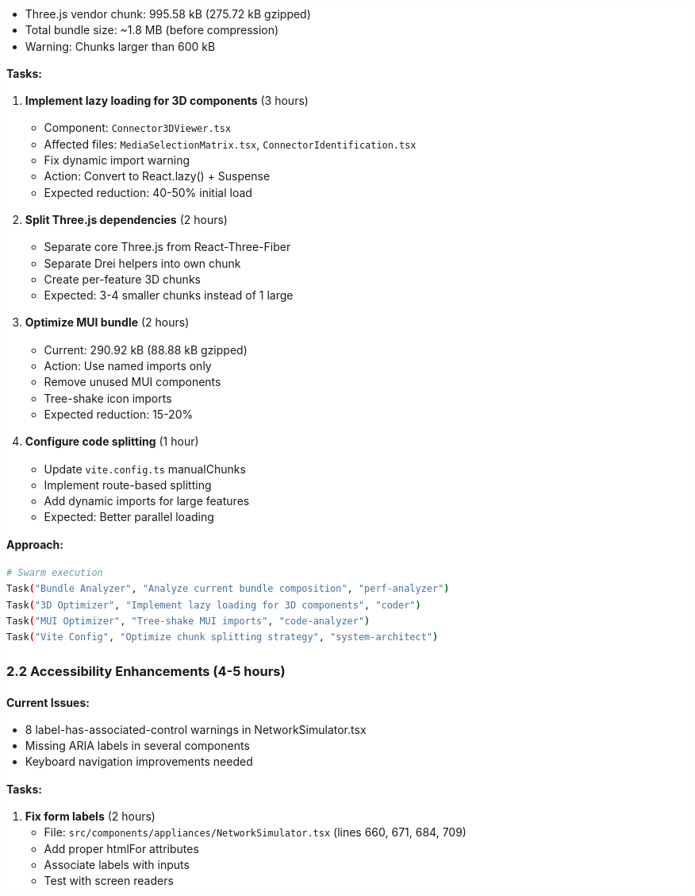 - Three.js vendor chunk: 995.58 kB (275.72 kB gzipped)
- Total bundle size: ~1.8 MB (before compression)
- Warning: Chunks larger than 600 kB

**Tasks:**

1. **Implement lazy loading for 3D components** (3 hours)
   - Component: `Connector3DViewer.tsx`
   - Affected files: `MediaSelectionMatrix.tsx`, `ConnectorIdentification.tsx`
   - Fix dynamic import warning
   - Action: Convert to React.lazy() + Suspense
   - Expected reduction: 40-50% initial load

2. **Split Three.js dependencies** (2 hours)
   - Separate core Three.js from React-Three-Fiber
   - Separate Drei helpers into own chunk
   - Create per-feature 3D chunks
   - Expected: 3-4 smaller chunks instead of 1 large

3. **Optimize MUI bundle** (2 hours)
   - Current: 290.92 kB (88.88 kB gzipped)
   - Action: Use named imports only
   - Remove unused MUI components
   - Tree-shake icon imports
   - Expected reduction: 15-20%

4. **Configure code splitting** (1 hour)
   - Update `vite.config.ts` manualChunks
   - Implement route-based splitting
   - Add dynamic imports for large features
   - Expected: Better parallel loading

**Approach:**

```bash
# Swarm execution
Task("Bundle Analyzer", "Analyze current bundle composition", "perf-analyzer")
Task("3D Optimizer", "Implement lazy loading for 3D components", "coder")
Task("MUI Optimizer", "Tree-shake MUI imports", "code-analyzer")
Task("Vite Config", "Optimize chunk splitting strategy", "system-architect")
```

### 2.2 Accessibility Enhancements (4-5 hours)

**Current Issues:**

- 8 label-has-associated-control warnings in NetworkSimulator.tsx
- Missing ARIA labels in several components
- Keyboard navigation improvements needed

**Tasks:**

1. **Fix form labels** (2 hours)
   - File: `src/components/appliances/NetworkSimulator.tsx` (lines 660, 671, 684, 709)
   - Add proper htmlFor attributes
   - Associate labels with inputs
   - Test with screen readers
